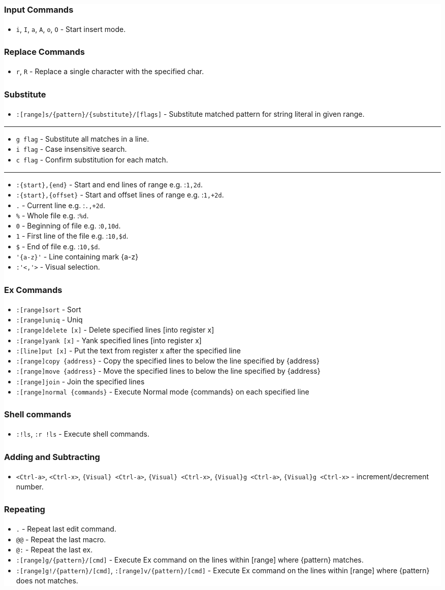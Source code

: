 ### Input Commands
- `i`, `I`, `a`, `A`, `o`, `O` - Start insert mode.

### Replace Commands
- `r`, `R` - Replace a single character with the specified char.

### Substitute
- `:[range]s/{pattern}/{substitute}/[flags]` - Substitute matched pattern for string literal in given range.
---
- `g flag` - Substitute all matches in a line.
- `i flag` - Case insensitive search.
- `c flag` - Confirm substitution for each match.
---
- `:{start},{end}` - Start and end lines of range e.g. :`1,2d`.
- `:{start},{offset}` - Start and offset lines of range e.g. :`1,+2d`.
- `.` - Current line e.g. :`.,+2d`.
- `%` - Whole file e.g. :`%d`.
- `0` - Beginning of file e.g. :`0,10d`.
- `1` - First line of the file e.g. :`10,$d`.
- `$` - End of file e.g. :`10,$d`.
- `'{a-z}'` - Line containing mark {a-z}
- `:'<,'>` - Visual selection.

### Ex Commands
- `:[range]sort` - Sort
- `:[range]uniq` - Uniq
- `:[range]delete [x]` - Delete specified lines [into register x]
- `:[range]yank [x]` - Yank specified lines [into register x]
- `:[line]put [x]` - Put the text from register x after the specified line
- `:[range]copy {address}` - Copy the specified lines to below the line specified by {address}
- `:[range]move {address}` - Move the specified lines to below the line specified by {address}
- `:[range]join` - Join the specified lines
- `:[range]normal {commands}` - Execute Normal mode {commands} on each specified line

### Shell commands
- `:!ls`, `:r !ls` - Execute shell commands.

### Adding and Subtracting
- `<Ctrl-a>`, `<Ctrl-x>`, `{Visual} <Ctrl-a>`, `{Visual} <Ctrl-x>`, `{Visual}g <Ctrl-a>`, `{Visual}g <Ctrl-x>` - increment/decrement number.

### Repeating
- `.` - Repeat last edit command.
- `@@` - Repeat the last macro.
- `@:` - Repeat the last ex.
- `:[range]g/{pattern}/[cmd]` - Execute Ex command on the lines within [range] where {pattern} matches.
- `:[range]g!/{pattern}/[cmd]`, `:[range]v/{pattern}/[cmd]` - Execute Ex command on the lines within [range] where {pattern} does not matches.
